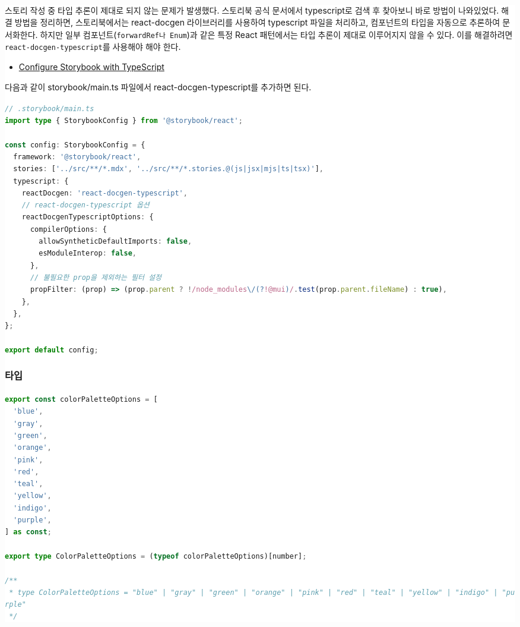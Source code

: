 스토리 작성 중 타입 추론이 제대로 되지 않는 문제가 발생했다. 스토리북 공식 문서에서 typescript로 검색 후 찾아보니 바로 방법이 나와있었다.
해결 방법을 정리하면, 스토리북에서는 react-docgen 라이브러리를 사용하여 typescript 파일을 처리하고, 컴포넌트의 타입을 자동으로 추론하여 문서화한다. 하지만 일부 컴포넌트(`forwardRef나 Enum`)과 같은 특정 React 패턴에서는 타입 추론이 제대로 이루어지지 않을 수 있다. 이를 해결하려면 `react-docgen-typescript`를 사용해야 해야 한다.

- [Configure Storybook with TypeScript](https://storybook.js.org/docs/configure/integration/typescript)

다음과 같이 storybook/main.ts 파일에서 react-docgen-typescript를 추가하면 된다.

```ts
// .storybook/main.ts
import type { StorybookConfig } from '@storybook/react';

const config: StorybookConfig = {
  framework: '@storybook/react',
  stories: ['../src/**/*.mdx', '../src/**/*.stories.@(js|jsx|mjs|ts|tsx)'],
  typescript: {
    reactDocgen: 'react-docgen-typescript',
    // react-docgen-typescript 옵션
    reactDocgenTypescriptOptions: {
      compilerOptions: {
        allowSyntheticDefaultImports: false,
        esModuleInterop: false,
      },
      // 불필요한 prop을 제외하는 필터 설정
      propFilter: (prop) => (prop.parent ? !/node_modules\/(?!@mui)/.test(prop.parent.fileName) : true),
    },
  },
};

export default config;
```

### 타입

```ts
export const colorPaletteOptions = [
  'blue',
  'gray',
  'green',
  'orange',
  'pink',
  'red',
  'teal',
  'yellow',
  'indigo',
  'purple',
] as const;

export type ColorPaletteOptions = (typeof colorPaletteOptions)[number];

/**
 * type ColorPaletteOptions = "blue" | "gray" | "green" | "orange" | "pink" | "red" | "teal" | "yellow" | "indigo" | "purple"
 */
```


  [key: string]: {